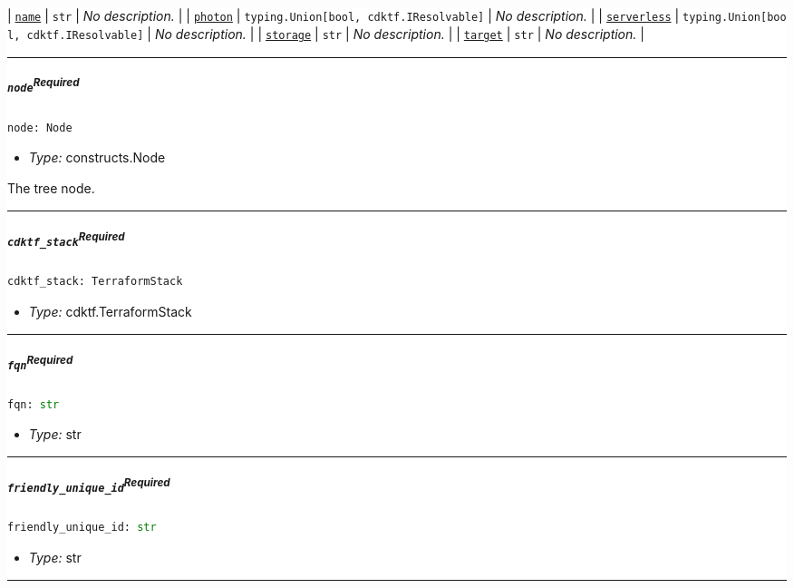 | <code><a href="#@cdktf/provider-databricks.pipeline.Pipeline.property.name">name</a></code> | <code>str</code> | *No description.* |
| <code><a href="#@cdktf/provider-databricks.pipeline.Pipeline.property.photon">photon</a></code> | <code>typing.Union[bool, cdktf.IResolvable]</code> | *No description.* |
| <code><a href="#@cdktf/provider-databricks.pipeline.Pipeline.property.serverless">serverless</a></code> | <code>typing.Union[bool, cdktf.IResolvable]</code> | *No description.* |
| <code><a href="#@cdktf/provider-databricks.pipeline.Pipeline.property.storage">storage</a></code> | <code>str</code> | *No description.* |
| <code><a href="#@cdktf/provider-databricks.pipeline.Pipeline.property.target">target</a></code> | <code>str</code> | *No description.* |

---

##### `node`<sup>Required</sup> <a name="node" id="@cdktf/provider-databricks.pipeline.Pipeline.property.node"></a>

```python
node: Node
```

- *Type:* constructs.Node

The tree node.

---

##### `cdktf_stack`<sup>Required</sup> <a name="cdktf_stack" id="@cdktf/provider-databricks.pipeline.Pipeline.property.cdktfStack"></a>

```python
cdktf_stack: TerraformStack
```

- *Type:* cdktf.TerraformStack

---

##### `fqn`<sup>Required</sup> <a name="fqn" id="@cdktf/provider-databricks.pipeline.Pipeline.property.fqn"></a>

```python
fqn: str
```

- *Type:* str

---

##### `friendly_unique_id`<sup>Required</sup> <a name="friendly_unique_id" id="@cdktf/provider-databricks.pipeline.Pipeline.property.friendlyUniqueId"></a>

```python
friendly_unique_id: str
```

- *Type:* str

---
